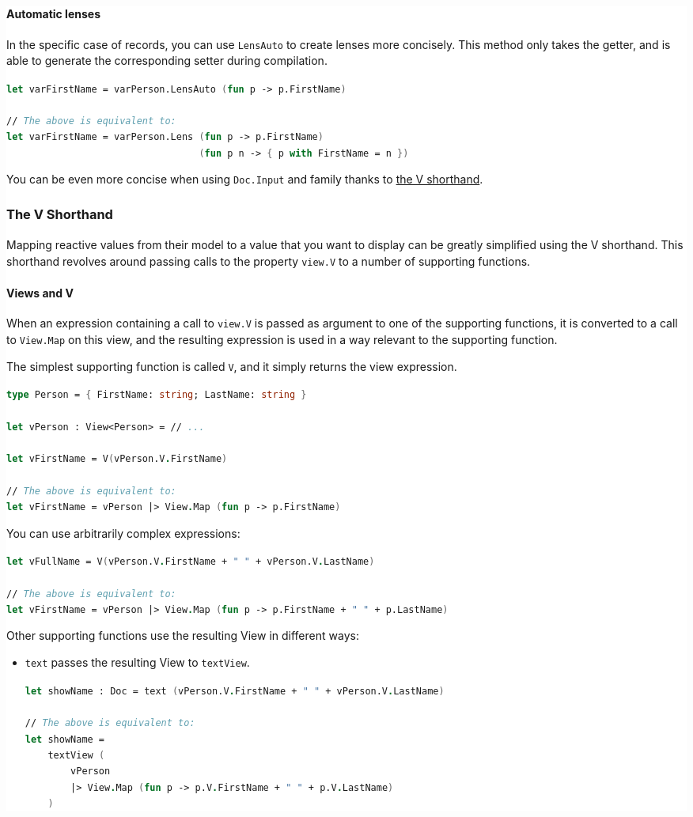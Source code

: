 #### Automatic lenses

In the specific case of records, you can use `LensAuto` to create lenses more concisely. This method only takes the getter, and is able to generate the corresponding setter during compilation.

```fsharp
let varFirstName = varPerson.LensAuto (fun p -> p.FirstName)

// The above is equivalent to:
let varFirstName = varPerson.Lens (fun p -> p.FirstName)
                                  (fun p n -> { p with FirstName = n })
```

You can be even more concise when using `Doc.Input` and family thanks to [the V shorthand](#v).

<a name="v"></a>
### The V Shorthand

Mapping reactive values from their model to a value that you want to display can be greatly simplified using the V shorthand. This shorthand revolves around passing calls to the property `view.V` to a number of supporting functions.

#### Views and V

When an expression containing a call to `view.V` is passed as argument to one of the supporting functions, it is converted to a call to `View.Map` on this view, and the resulting expression is used in a way relevant to the supporting function.

The simplest supporting function is called `V`, and it simply returns the view expression.

```fsharp
type Person = { FirstName: string; LastName: string }

let vPerson : View<Person> = // ...

let vFirstName = V(vPerson.V.FirstName)

// The above is equivalent to:
let vFirstName = vPerson |> View.Map (fun p -> p.FirstName)
```

You can use arbitrarily complex expressions:

```fsharp
let vFullName = V(vPerson.V.FirstName + " " + vPerson.V.LastName)

// The above is equivalent to:
let vFirstName = vPerson |> View.Map (fun p -> p.FirstName + " " + p.LastName)
```

Other supporting functions use the resulting View in different ways:

* `text` passes the resulting View to `textView`.

    ```fsharp
    let showName : Doc = text (vPerson.V.FirstName + " " + vPerson.V.LastName)

    // The above is equivalent to:
    let showName = 
        textView (
            vPerson
            |> View.Map (fun p -> p.V.FirstName + " " + p.V.LastName)
        )
    ```
